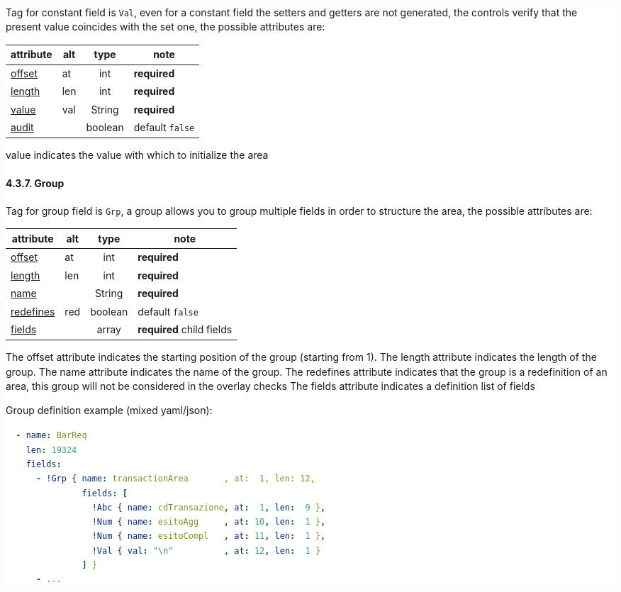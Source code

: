 Tag for constant field is `Val`, even for a constant field the setters and getters are not generated, the controls
verify that the present value coincides with the set one, the possible attributes are:

|attribute  |alt|type   |note                            |
|-----------|---| :---: |--------------------------------|
|[offset](#fld.offset)  |at | int   | **required**                   |
|[length](#fld.length)  |len| int   | **required**                   |
|[value](#fld.val)      |val|String | **required**                   |
|[audit](#fld.audit)    |   |boolean| default `false`                |

<a name='fld.val'>value</a> indicates the value with which to initialize the area

#### <a name="437">4.3.7. Group </a>

Tag for group field is `Grp`, a group allows you to group multiple fields in order to structure the area, the possible
attributes are:

|attribute  |alt|type   |note                            |
|-----------|---| :---: |--------------------------------|
|[offset](#grp.offset)   |at | int   | **required**                   |
|[length](#grp.length)   |len| int   | **required**                   |
|[name](#grp.name)       |   |String | **required**                   |
|[redefines](#grp.redef) |red|boolean| default `false`                |
|[fields](#grp.flds)     |   |array  | **required** child fields      |

The <a name='grp.offset'>offset</a> attribute indicates the starting position of the group (starting from 1).
The <a name='grp.length'>length</a> attribute indicates the length of the group.
The <a name='grp.name'>name</a> attribute indicates the name of the group.
The <a name='grp.redef'>redefines</a> attribute indicates that the group is a redefinition of an area, this group will
not be considered in the overlay checks
The <a name='grp.flds'>fields</a> attribute indicates a definition list of fields

Group definition example (mixed yaml/json):

~~~yml
  - name: BarReq
    len: 19324
    fields:
      - !Grp { name: transactionArea       , at:  1, len: 12,
               fields: [
                 !Abc { name: cdTransazione, at:  1, len:  9 },
                 !Num { name: esitoAgg     , at: 10, len:  1 },
                 !Num { name: esitoCompl   , at: 11, len:  1 },
                 !Val { val: "\n"          , at: 12, len:  1 }
               ] }
      - ...
~~~
